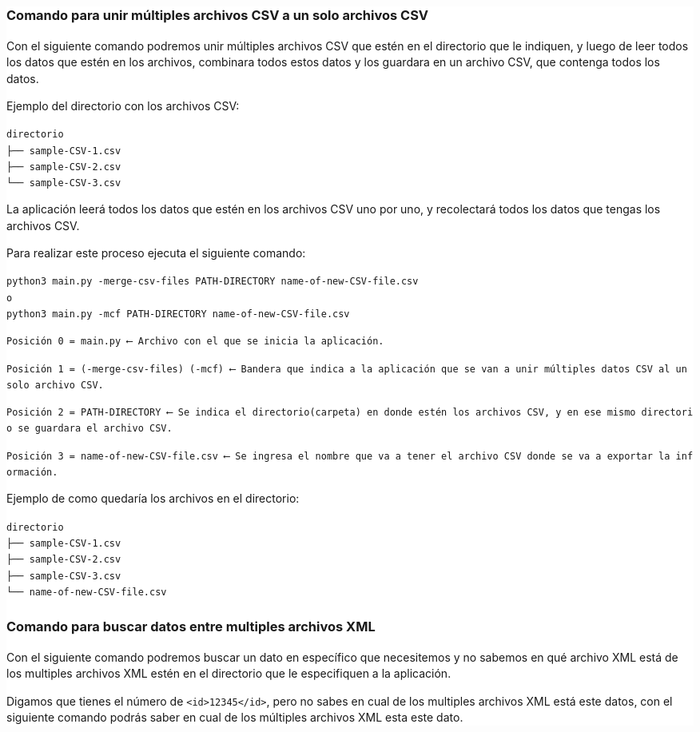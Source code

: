 ### Comando para unir múltiples archivos CSV a un solo archivos CSV

Con el siguiente comando podremos unir múltiples archivos CSV que estén en el directorio que le indiquen, y luego de leer todos los datos que estén en los archivos, combinara todos estos datos y los guardara en un archivo CSV, que contenga todos los datos.

Ejemplo del directorio con los archivos CSV:

```bash
directorio
├── sample-CSV-1.csv
├── sample-CSV-2.csv
└── sample-CSV-3.csv
```

La aplicación leerá todos los datos que estén en los archivos CSV uno por uno, y recolectará todos los datos que tengas los archivos CSV.

Para realizar este proceso ejecuta el siguiente comando:

```shell
python3 main.py -merge-csv-files PATH-DIRECTORY name-of-new-CSV-file.csv
o
python3 main.py -mcf PATH-DIRECTORY name-of-new-CSV-file.csv
```

`Posición 0 = main.py ⟵ Archivo con el que se inicia la aplicación.`

`Posición 1 = (-merge-csv-files) (-mcf) ⟵ Bandera que indica a la aplicación que se van a unir múltiples datos CSV al un solo archivo CSV.`

`Posición 2 = PATH-DIRECTORY ⟵ Se indica el directorio(carpeta) en donde estén los archivos CSV, y en ese mismo directorio se guardara el archivo CSV.`

`Posición 3 = name-of-new-CSV-file.csv ⟵ Se ingresa el nombre que va a tener el archivo CSV donde se va a exportar la información.`

Ejemplo de como quedaría los archivos en el directorio:

```bash
directorio
├── sample-CSV-1.csv
├── sample-CSV-2.csv
├── sample-CSV-3.csv
└── name-of-new-CSV-file.csv
```

### Comando para buscar datos entre multiples archivos XML

Con el siguiente comando podremos buscar un dato en específico que necesitemos y no sabemos en qué archivo XML está de los multiples archivos XML estén en el directorio que le especifiquen a la aplicación.

Digamos que tienes el número de `<id>12345</id>`, pero no sabes en cual de los multiples archivos XML está este datos, con el siguiente comando podrás saber en cual de los múltiples archivos XML esta este dato.

